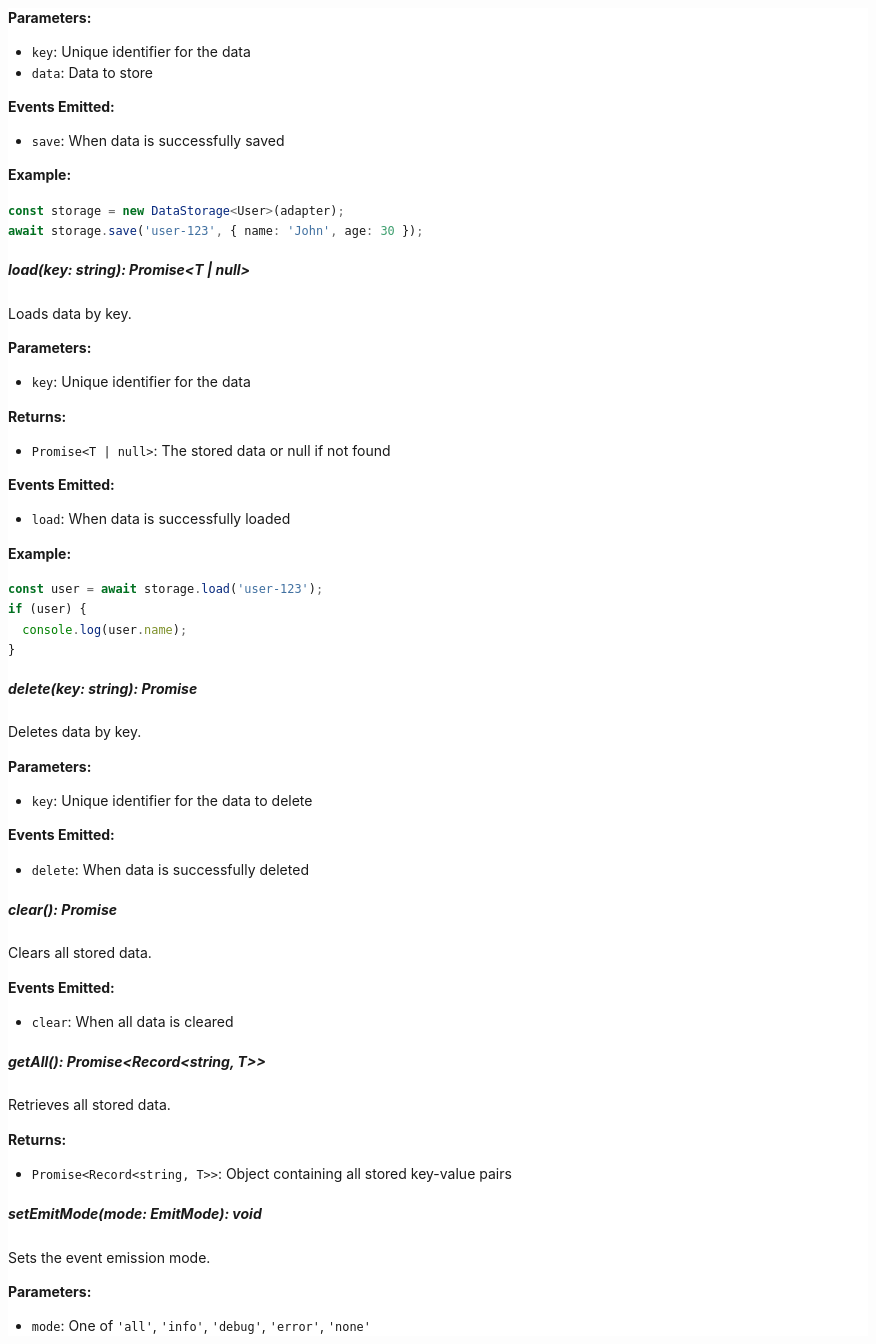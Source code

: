 **Parameters:**
- `key`: Unique identifier for the data
- `data`: Data to store

**Events Emitted:**
- `save`: When data is successfully saved

**Example:**
```typescript
const storage = new DataStorage<User>(adapter);
await storage.save('user-123', { name: 'John', age: 30 });
```

##### load(key: string): Promise<T | null>
Loads data by key.

**Parameters:**
- `key`: Unique identifier for the data

**Returns:**
- `Promise<T | null>`: The stored data or null if not found

**Events Emitted:**
- `load`: When data is successfully loaded

**Example:**
```typescript
const user = await storage.load('user-123');
if (user) {
  console.log(user.name);
}
```

##### delete(key: string): Promise<void>
Deletes data by key.

**Parameters:**
- `key`: Unique identifier for the data to delete

**Events Emitted:**
- `delete`: When data is successfully deleted

##### clear(): Promise<void>
Clears all stored data.

**Events Emitted:**
- `clear`: When all data is cleared

##### getAll(): Promise<Record<string, T>>
Retrieves all stored data.

**Returns:**
- `Promise<Record<string, T>>`: Object containing all stored key-value pairs

##### setEmitMode(mode: EmitMode): void
Sets the event emission mode.

**Parameters:**
- `mode`: One of `'all'`, `'info'`, `'debug'`, `'error'`, `'none'`
